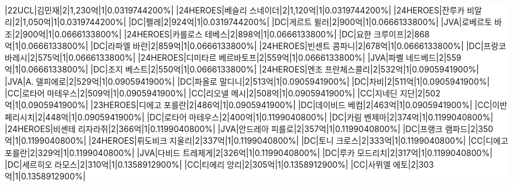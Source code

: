 |22UCL|김민재|2|1,230억|1|0.0319744200%|
|24HEROES|베슬리 스네이더|2|1,120억|1|0.0319744200%|
|24HEROES|잔루카 비알리|2|1,050억|1|0.0319744200%|
|DC|펠레|2|924억|1|0.0319744200%|
|DC|게르트 뮐러|2|900억|1|0.0666133800%|
|JVA|로베르토 바조|2|900억|1|0.0666133800%|
|24HEROES|카를로스 테베스|2|898억|1|0.0666133800%|
|DC|요한 크루이프|2|868억|1|0.0666133800%|
|DC|라파엘 바란|2|859억|1|0.0666133800%|
|24HEROES|빈센트 콤파니|2|678억|1|0.0666133800%|
|DC|프랑코 바레시|2|575억|1|0.0666133800%|
|24HEROES|디미타르 베르바토프|2|559억|1|0.0666133800%|
|JVA|파벨 네드베드|2|559억|1|0.0666133800%|
|DC|조지 베스트|2|550억|1|0.0666133800%|
|24HEROES|엔조 프란체스콜리|2|532억|1|0.0905941900%|
|JVA|A. 델피에로|2|529억|1|0.0905941900%|
|DC|파올로 말디니|2|513억|1|0.0905941900%|
|DC|차비|2|511억|1|0.0905941900%|
|CC|로타어 마테우스|2|509억|1|0.0905941900%|
|CC|리오넬 메시|2|508억|1|0.0905941900%|
|CC|지네딘 지단|2|502억|1|0.0905941900%|
|23HEROES|디에고 포를란|2|486억|1|0.0905941900%|
|DC|데이비드 베컴|2|463억|1|0.0905941900%|
|CC|이반 페리시치|2|448억|1|0.0905941900%|
|DC|로타어 마테우스|2|400억|1|0.1199040800%|
|DC|카림 벤제마|2|374억|1|0.1199040800%|
|24HEROES|비셴테 리자라쥐|2|366억|1|0.1199040800%|
|JVA|안드레아 피를로|2|357억|1|0.1199040800%|
|DC|프랭크 램파드|2|350억|1|0.1199040800%|
|24HEROES|뤼도비크 지울리|2|337억|1|0.1199040800%|
|DC|토니 크로스|2|333억|1|0.1199040800%|
|CC|디에고 포를란|2|329억|1|0.1199040800%|
|JVA|다비드 트레제게|2|326억|1|0.1199040800%|
|DC|루카 모드리치|2|317억|1|0.1199040800%|
|DC|세르히오 라모스|2|310억|1|0.1358912900%|
|CC|티에리 앙리|2|305억|1|0.1358912900%|
|CC|사뮈엘 에토|2|303억|1|0.1358912900%|